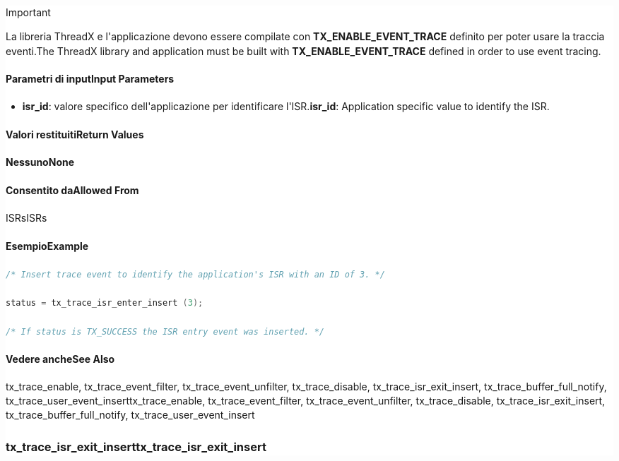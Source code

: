 > [!IMPORTANT]
> <span data-ttu-id="7365f-223">La libreria ThreadX e l'applicazione devono essere compilate con **TX_ENABLE_EVENT_TRACE** definito per poter usare la traccia eventi.</span><span class="sxs-lookup"><span data-stu-id="7365f-223">The ThreadX library and application must be built with **TX_ENABLE_EVENT_TRACE** defined in order to use event tracing.</span></span>

#### <a name="input-parameters"></a><span data-ttu-id="7365f-224">Parametri di input</span><span class="sxs-lookup"><span data-stu-id="7365f-224">Input Parameters</span></span> 
- <span data-ttu-id="7365f-225">**isr_id**: valore specifico dell'applicazione per identificare l'ISR.</span><span class="sxs-lookup"><span data-stu-id="7365f-225">**isr_id**: Application specific value to identify the ISR.</span></span>

#### <a name="return-values"></a><span data-ttu-id="7365f-226">Valori restituiti</span><span class="sxs-lookup"><span data-stu-id="7365f-226">Return Values</span></span>

<span data-ttu-id="7365f-227">**Nessuno**</span><span class="sxs-lookup"><span data-stu-id="7365f-227">**None**</span></span>

#### <a name="allowed-from"></a><span data-ttu-id="7365f-228">Consentito da</span><span class="sxs-lookup"><span data-stu-id="7365f-228">Allowed From</span></span> 

<span data-ttu-id="7365f-229">ISRs</span><span class="sxs-lookup"><span data-stu-id="7365f-229">ISRs</span></span>

#### <a name="example"></a><span data-ttu-id="7365f-230">Esempio</span><span class="sxs-lookup"><span data-stu-id="7365f-230">Example</span></span>

```c
/* Insert trace event to identify the application's ISR with an ID of 3. */

status = tx_trace_isr_enter_insert (3);

/* If status is TX_SUCCESS the ISR entry event was inserted. */
```

#### <a name="see-also"></a><span data-ttu-id="7365f-231">Vedere anche</span><span class="sxs-lookup"><span data-stu-id="7365f-231">See Also</span></span>

<span data-ttu-id="7365f-232">tx_trace_enable, tx_trace_event_filter, tx_trace_event_unfilter, tx_trace_disable, tx_trace_isr_exit_insert, tx_trace_buffer_full_notify, tx_trace_user_event_insert</span><span class="sxs-lookup"><span data-stu-id="7365f-232">tx_trace_enable, tx_trace_event_filter, tx_trace_event_unfilter, tx_trace_disable, tx_trace_isr_exit_insert, tx_trace_buffer_full_notify, tx_trace_user_event_insert</span></span>

### <a name="tx_trace_isr_exit_insert"></a><span data-ttu-id="7365f-233">tx_trace_isr_exit_insert</span><span class="sxs-lookup"><span data-stu-id="7365f-233">tx_trace_isr_exit_insert</span></span>
